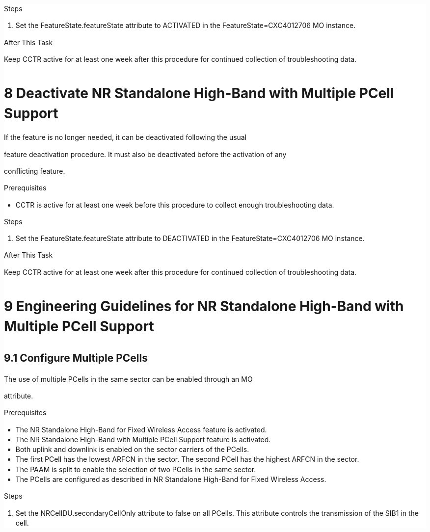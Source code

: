 Steps

1. Set the FeatureState.featureState attribute to ACTIVATED in the FeatureState=CXC4012706 MO instance.

After This Task

Keep CCTR active for at least one week after this procedure for continued collection of troubleshooting data.

# 8 Deactivate NR Standalone High-Band with Multiple PCell Support

If the feature is no longer needed, it can be deactivated following the usual

feature deactivation procedure. It must also be deactivated before the activation of any

conflicting feature.

Prerequisites

- CCTR is active for at least one week before this procedure to collect enough troubleshooting data.

Steps

1. Set the FeatureState.featureState attribute to DEACTIVATED in the FeatureState=CXC4012706 MO instance.

After This Task

Keep CCTR active for at least one week after this procedure for continued collection of troubleshooting data.

# 9 Engineering Guidelines for NR Standalone High-Band with Multiple PCell Support

## 9.1 Configure Multiple PCells

The use of multiple PCells in the same sector can be enabled through an MO

attribute.

Prerequisites

- The NR Standalone High-Band for Fixed Wireless Access feature is activated.
- The NR Standalone High-Band with Multiple PCell Support feature is activated.
- Both uplink and downlink is enabled on the sector carriers of the PCells.
- The first PCell has the lowest ARFCN in the sector. The second PCell has the highest ARFCN in the sector.
- The PAAM is split to enable the selection of two PCells in the same sector.
- The PCells are configured as described in NR Standalone High-Band for Fixed Wireless Access.

Steps

1. Set the NRCellDU.secondaryCellOnly attribute to false on all PCells. This attribute controls the transmission of the SIB1 in the cell.
